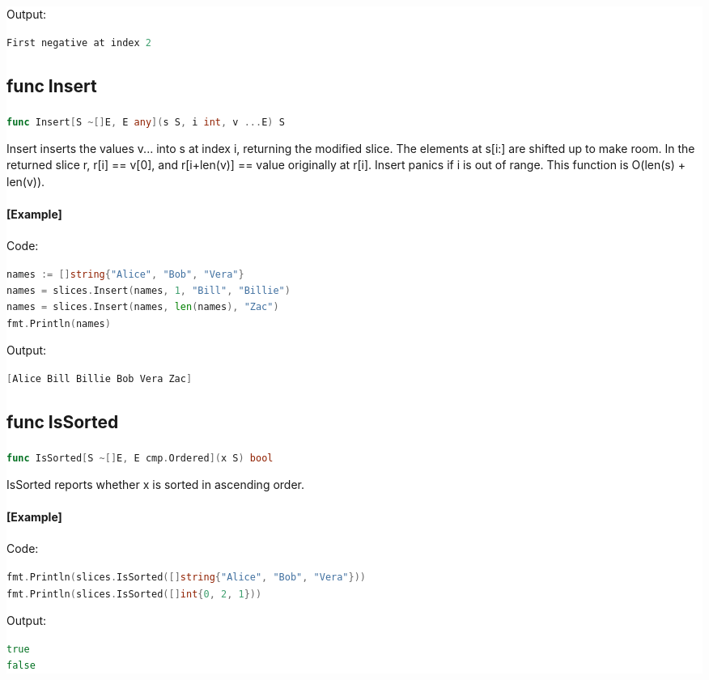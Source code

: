 Output:

```go
First negative at index 2
```

func Insert 
-----------

```go
func Insert[S ~[]E, E any](s S, i int, v ...E) S
```

Insert inserts the values v\... into s at index i, returning the
modified slice. The elements at s\[i:\] are shifted up to make room. In
the returned slice r, r\[i\] == v\[0\], and r\[i+len(v)\] == value
originally at r\[i\]. Insert panics if i is out of range. This function
is O(len(s) + len(v)).

#### [Example]

Code:

```go
names := []string{"Alice", "Bob", "Vera"}
names = slices.Insert(names, 1, "Bill", "Billie")
names = slices.Insert(names, len(names), "Zac")
fmt.Println(names)
```

Output:

```go
[Alice Bill Billie Bob Vera Zac]
```

func IsSorted 
-------------

```go
func IsSorted[S ~[]E, E cmp.Ordered](x S) bool
```

IsSorted reports whether x is sorted in ascending order.

#### [Example]

Code:

```go
fmt.Println(slices.IsSorted([]string{"Alice", "Bob", "Vera"}))
fmt.Println(slices.IsSorted([]int{0, 2, 1}))
```

Output:

```go
true
false
```
